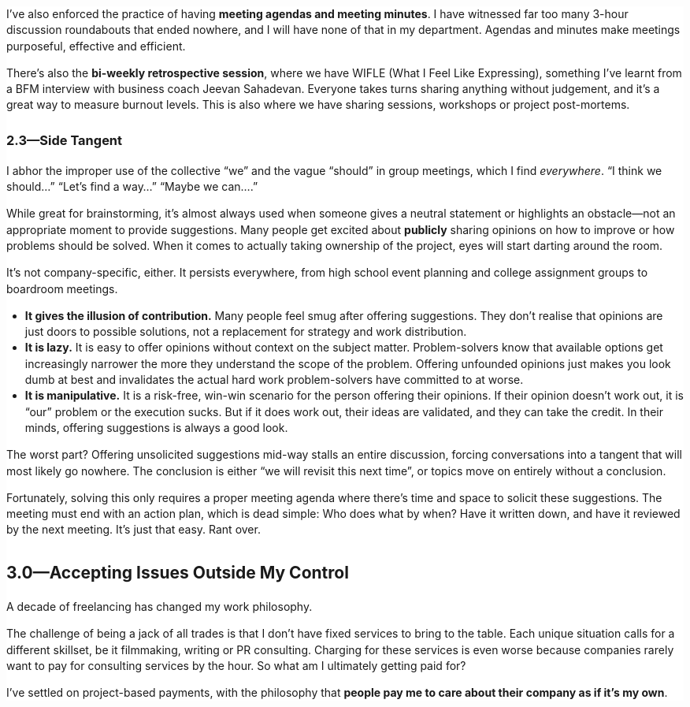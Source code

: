 I’ve also enforced the practice of having **meeting agendas and meeting minutes**. I have witnessed far too many 3-hour discussion roundabouts that ended nowhere, and I will have none of that in my department. Agendas and minutes make meetings purposeful, effective and efficient.

There’s also the **bi-weekly retrospective session**, where we have WIFLE (What I Feel Like Expressing), something I’ve learnt from a BFM interview with business coach Jeevan Sahadevan. Everyone takes turns sharing anything without judgement, and it’s a great way to measure burnout levels. This is also where we have sharing sessions, workshops or project post-mortems.

### 2.3—Side Tangent

I abhor the improper use of the collective “we” and the vague “should” in group meetings, which I find _everywhere_. “I think we should…” “Let’s find a way…” “Maybe we can….”

While great for brainstorming, it’s almost always used when someone gives a neutral statement or highlights an obstacle—not an appropriate moment to provide suggestions. Many people get excited about **publicly** sharing opinions on how to improve or how problems should be solved. When it comes to actually taking ownership of the project, eyes will start darting around the room.

It’s not company-specific, either. It persists everywhere, from high school event planning and college assignment groups to boardroom meetings.

- **It gives the illusion of contribution.** Many people feel smug after offering suggestions. They don’t realise that opinions are just doors to possible solutions, not a replacement for strategy and work distribution.
- **It is lazy.** It is easy to offer opinions without context on the subject matter. Problem-solvers know that available options get increasingly narrower the more they understand the scope of the problem. Offering unfounded opinions just makes you look dumb at best and invalidates the actual hard work problem-solvers have committed to at worse.
- **It is manipulative.** It is a risk-free, win-win scenario for the person offering their opinions. If their opinion doesn’t work out, it is “our” problem or the execution sucks. But if it does work out, their ideas are validated, and they can take the credit. In their minds, offering suggestions is always a good look.

The worst part? Offering unsolicited suggestions mid-way stalls an entire discussion, forcing conversations into a tangent that will most likely go nowhere. The conclusion is either “we will revisit this next time”, or topics move on entirely without a conclusion.

Fortunately, solving this only requires a proper meeting agenda where there’s time and space to solicit these suggestions. The meeting must end with an action plan, which is dead simple: Who does what by when? Have it written down, and have it reviewed by the next meeting. It’s just that easy. Rant over.

## 3.0—Accepting Issues Outside My Control

A decade of freelancing has changed my work philosophy.

The challenge of being a jack of all trades is that I don’t have fixed services to bring to the table. Each unique situation calls for a different skillset, be it filmmaking, writing or PR consulting. Charging for these services is even worse because companies rarely want to pay for consulting services by the hour. So what am I ultimately getting paid for?

I’ve settled on project-based payments, with the philosophy that **people pay me to care about their company as if it’s my own**.
